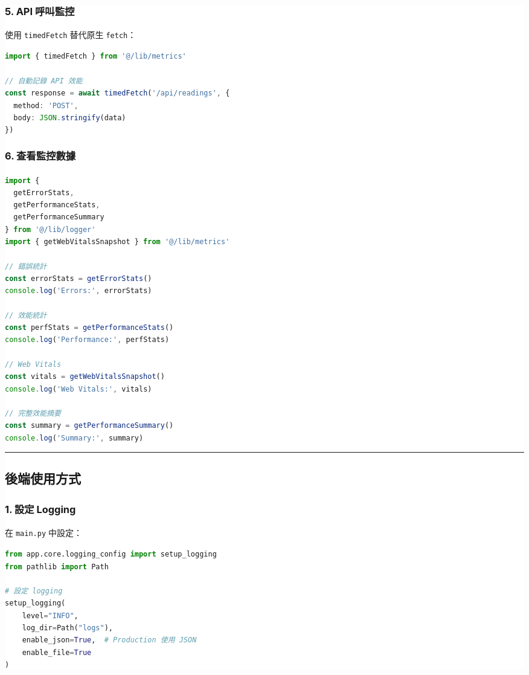 ### 5. API 呼叫監控

使用 `timedFetch` 替代原生 `fetch`：

```typescript
import { timedFetch } from '@/lib/metrics'

// 自動記錄 API 效能
const response = await timedFetch('/api/readings', {
  method: 'POST',
  body: JSON.stringify(data)
})
```

### 6. 查看監控數據

```typescript
import {
  getErrorStats,
  getPerformanceStats,
  getPerformanceSummary
} from '@/lib/logger'
import { getWebVitalsSnapshot } from '@/lib/metrics'

// 錯誤統計
const errorStats = getErrorStats()
console.log('Errors:', errorStats)

// 效能統計
const perfStats = getPerformanceStats()
console.log('Performance:', perfStats)

// Web Vitals
const vitals = getWebVitalsSnapshot()
console.log('Web Vitals:', vitals)

// 完整效能摘要
const summary = getPerformanceSummary()
console.log('Summary:', summary)
```

---

## 後端使用方式

### 1. 設定 Logging

在 `main.py` 中設定：

```python
from app.core.logging_config import setup_logging
from pathlib import Path

# 設定 logging
setup_logging(
    level="INFO",
    log_dir=Path("logs"),
    enable_json=True,  # Production 使用 JSON
    enable_file=True
)
```
